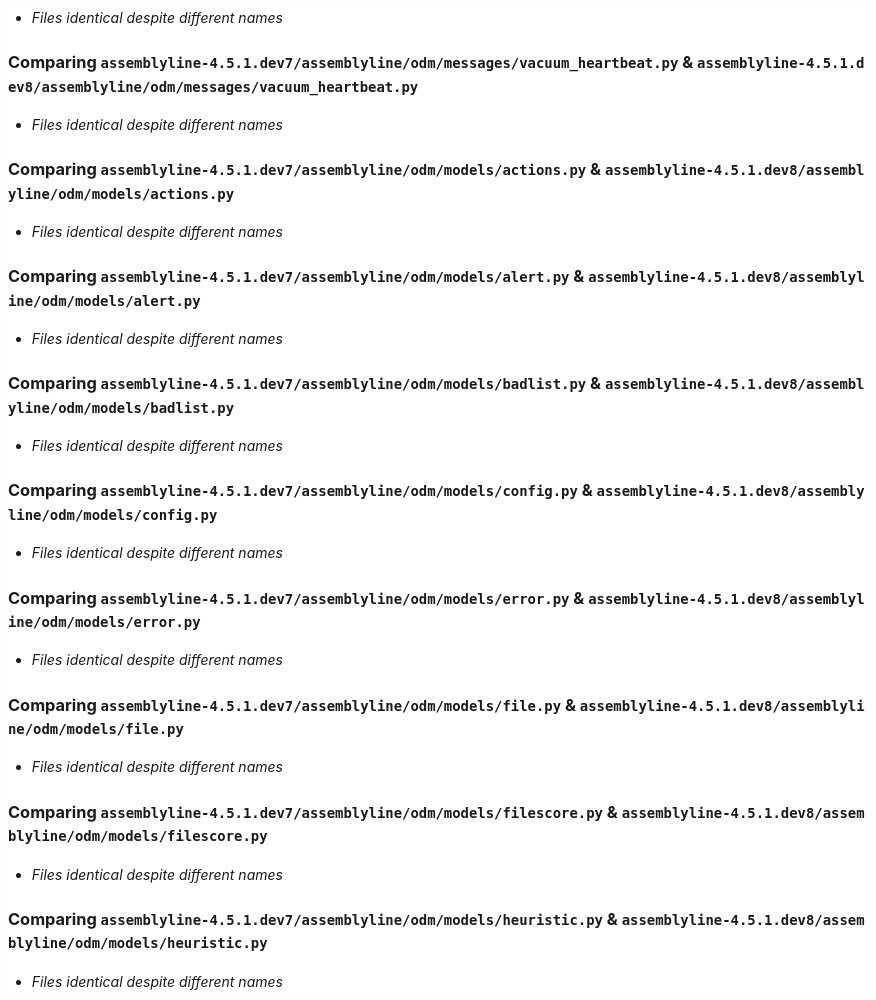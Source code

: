  * *Files identical despite different names*

### Comparing `assemblyline-4.5.1.dev7/assemblyline/odm/messages/vacuum_heartbeat.py` & `assemblyline-4.5.1.dev8/assemblyline/odm/messages/vacuum_heartbeat.py`

 * *Files identical despite different names*

### Comparing `assemblyline-4.5.1.dev7/assemblyline/odm/models/actions.py` & `assemblyline-4.5.1.dev8/assemblyline/odm/models/actions.py`

 * *Files identical despite different names*

### Comparing `assemblyline-4.5.1.dev7/assemblyline/odm/models/alert.py` & `assemblyline-4.5.1.dev8/assemblyline/odm/models/alert.py`

 * *Files identical despite different names*

### Comparing `assemblyline-4.5.1.dev7/assemblyline/odm/models/badlist.py` & `assemblyline-4.5.1.dev8/assemblyline/odm/models/badlist.py`

 * *Files identical despite different names*

### Comparing `assemblyline-4.5.1.dev7/assemblyline/odm/models/config.py` & `assemblyline-4.5.1.dev8/assemblyline/odm/models/config.py`

 * *Files identical despite different names*

### Comparing `assemblyline-4.5.1.dev7/assemblyline/odm/models/error.py` & `assemblyline-4.5.1.dev8/assemblyline/odm/models/error.py`

 * *Files identical despite different names*

### Comparing `assemblyline-4.5.1.dev7/assemblyline/odm/models/file.py` & `assemblyline-4.5.1.dev8/assemblyline/odm/models/file.py`

 * *Files identical despite different names*

### Comparing `assemblyline-4.5.1.dev7/assemblyline/odm/models/filescore.py` & `assemblyline-4.5.1.dev8/assemblyline/odm/models/filescore.py`

 * *Files identical despite different names*

### Comparing `assemblyline-4.5.1.dev7/assemblyline/odm/models/heuristic.py` & `assemblyline-4.5.1.dev8/assemblyline/odm/models/heuristic.py`

 * *Files identical despite different names*

